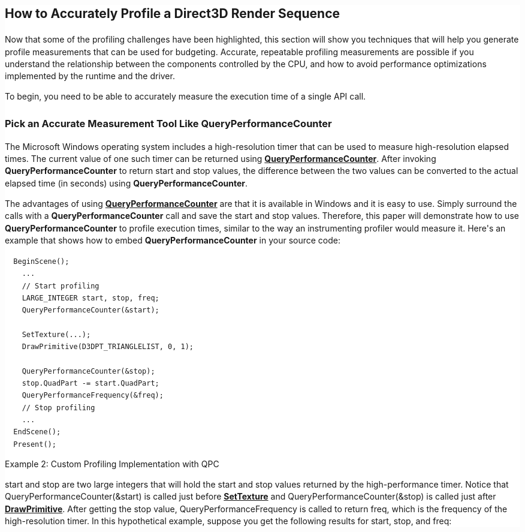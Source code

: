 ## How to Accurately Profile a Direct3D Render Sequence

Now that some of the profiling challenges have been highlighted, this section will show you techniques that will help you generate profile measurements that can be used for budgeting. Accurate, repeatable profiling measurements are possible if you understand the relationship between the components controlled by the CPU, and how to avoid performance optimizations implemented by the runtime and the driver.

To begin, you need to be able to accurately measure the execution time of a single API call.

### Pick an Accurate Measurement Tool Like QueryPerformanceCounter

The Microsoft Windows operating system includes a high-resolution timer that can be used to measure high-resolution elapsed times. The current value of one such timer can be returned using [**QueryPerformanceCounter**](/windows/win32/api/profileapi/nf-profileapi-queryperformancecounter). After invoking **QueryPerformanceCounter** to return start and stop values, the difference between the two values can be converted to the actual elapsed time (in seconds) using **QueryPerformanceCounter**.

The advantages of using [**QueryPerformanceCounter**](/windows/win32/api/profileapi/nf-profileapi-queryperformancecounter) are that it is available in Windows and it is easy to use. Simply surround the calls with a **QueryPerformanceCounter** call and save the start and stop values. Therefore, this paper will demonstrate how to use **QueryPerformanceCounter** to profile execution times, similar to the way an instrumenting profiler would measure it. Here's an example that shows how to embed **QueryPerformanceCounter** in your source code:


```
  BeginScene();
    ...
    // Start profiling
    LARGE_INTEGER start, stop, freq;
    QueryPerformanceCounter(&start);

    SetTexture(...);
    DrawPrimitive(D3DPT_TRIANGLELIST, 0, 1); 

    QueryPerformanceCounter(&stop);
    stop.QuadPart -= start.QuadPart;
    QueryPerformanceFrequency(&freq);
    // Stop profiling
    ...
  EndScene();
  Present();
```



Example 2: Custom Profiling Implementation with QPC

start and stop are two large integers that will hold the start and stop values returned by the high-performance timer. Notice that QueryPerformanceCounter(&start) is called just before [**SetTexture**](/windows/win32/api/d3d9helper/nf-d3d9helper-idirect3ddevice9-settexture) and QueryPerformanceCounter(&stop) is called just after [**DrawPrimitive**](/windows/win32/api/d3d9helper/nf-d3d9helper-idirect3ddevice9-drawprimitive). After getting the stop value, QueryPerformanceFrequency is called to return freq, which is the frequency of the high-resolution timer. In this hypothetical example, suppose you get the following results for start, stop, and freq:

